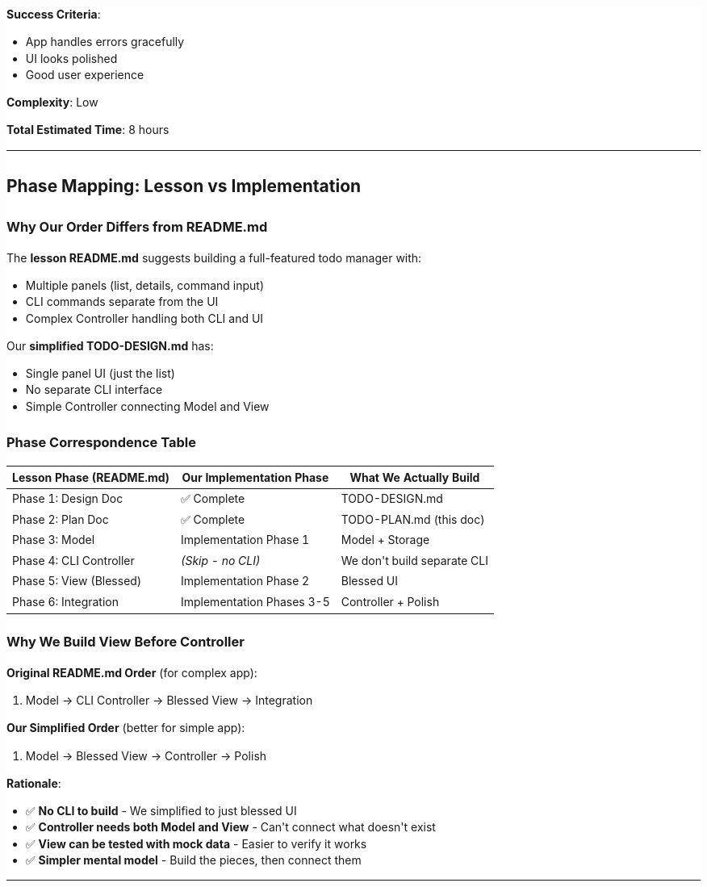 **Success Criteria**:
- App handles errors gracefully
- UI looks polished
- Good user experience

**Complexity**: Low

**Total Estimated Time**: 8 hours

---

## Phase Mapping: Lesson vs Implementation

### Why Our Order Differs from README.md

The **lesson README.md** suggests building a full-featured todo manager with:
- Multiple panels (list, details, command input)
- CLI commands separate from the UI
- Complex Controller handling both CLI and UI

Our **simplified TODO-DESIGN.md** has:
- Single panel UI (just the list)
- No separate CLI interface
- Simple Controller connecting Model and View

### Phase Correspondence Table

| Lesson Phase (README.md) | Our Implementation Phase | What We Actually Build |
|--------------------------|-------------------------|------------------------|
| Phase 1: Design Doc | ✅ Complete | TODO-DESIGN.md |
| Phase 2: Plan Doc | ✅ Complete | TODO-PLAN.md (this doc) |
| Phase 3: Model | Implementation Phase 1 | Model + Storage |
| Phase 4: CLI Controller | *(Skip - no CLI)* | We don't build separate CLI |
| Phase 5: View (Blessed) | Implementation Phase 2 | Blessed UI |
| Phase 6: Integration | Implementation Phases 3-5 | Controller + Polish |

### Why We Build View Before Controller

**Original README.md Order** (for complex app):
1. Model → CLI Controller → Blessed View → Integration

**Our Simplified Order** (better for simple app):
1. Model → Blessed View → Controller → Polish

**Rationale**:
- ✅ **No CLI to build** - We simplified to just blessed UI
- ✅ **Controller needs both Model and View** - Can't connect what doesn't exist
- ✅ **View can be tested with mock data** - Easier to verify it works
- ✅ **Simpler mental model** - Build the pieces, then connect them

---